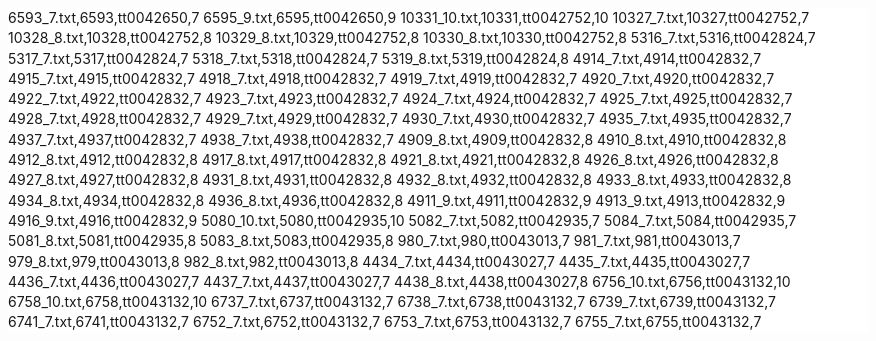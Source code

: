 6593_7.txt,6593,tt0042650,7
6595_9.txt,6595,tt0042650,9
10331_10.txt,10331,tt0042752,10
10327_7.txt,10327,tt0042752,7
10328_8.txt,10328,tt0042752,8
10329_8.txt,10329,tt0042752,8
10330_8.txt,10330,tt0042752,8
5316_7.txt,5316,tt0042824,7
5317_7.txt,5317,tt0042824,7
5318_7.txt,5318,tt0042824,7
5319_8.txt,5319,tt0042824,8
4914_7.txt,4914,tt0042832,7
4915_7.txt,4915,tt0042832,7
4918_7.txt,4918,tt0042832,7
4919_7.txt,4919,tt0042832,7
4920_7.txt,4920,tt0042832,7
4922_7.txt,4922,tt0042832,7
4923_7.txt,4923,tt0042832,7
4924_7.txt,4924,tt0042832,7
4925_7.txt,4925,tt0042832,7
4928_7.txt,4928,tt0042832,7
4929_7.txt,4929,tt0042832,7
4930_7.txt,4930,tt0042832,7
4935_7.txt,4935,tt0042832,7
4937_7.txt,4937,tt0042832,7
4938_7.txt,4938,tt0042832,7
4909_8.txt,4909,tt0042832,8
4910_8.txt,4910,tt0042832,8
4912_8.txt,4912,tt0042832,8
4917_8.txt,4917,tt0042832,8
4921_8.txt,4921,tt0042832,8
4926_8.txt,4926,tt0042832,8
4927_8.txt,4927,tt0042832,8
4931_8.txt,4931,tt0042832,8
4932_8.txt,4932,tt0042832,8
4933_8.txt,4933,tt0042832,8
4934_8.txt,4934,tt0042832,8
4936_8.txt,4936,tt0042832,8
4911_9.txt,4911,tt0042832,9
4913_9.txt,4913,tt0042832,9
4916_9.txt,4916,tt0042832,9
5080_10.txt,5080,tt0042935,10
5082_7.txt,5082,tt0042935,7
5084_7.txt,5084,tt0042935,7
5081_8.txt,5081,tt0042935,8
5083_8.txt,5083,tt0042935,8
980_7.txt,980,tt0043013,7
981_7.txt,981,tt0043013,7
979_8.txt,979,tt0043013,8
982_8.txt,982,tt0043013,8
4434_7.txt,4434,tt0043027,7
4435_7.txt,4435,tt0043027,7
4436_7.txt,4436,tt0043027,7
4437_7.txt,4437,tt0043027,7
4438_8.txt,4438,tt0043027,8
6756_10.txt,6756,tt0043132,10
6758_10.txt,6758,tt0043132,10
6737_7.txt,6737,tt0043132,7
6738_7.txt,6738,tt0043132,7
6739_7.txt,6739,tt0043132,7
6741_7.txt,6741,tt0043132,7
6752_7.txt,6752,tt0043132,7
6753_7.txt,6753,tt0043132,7
6755_7.txt,6755,tt0043132,7